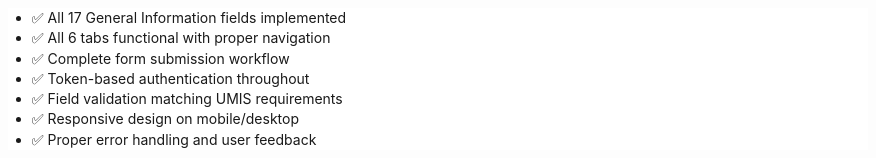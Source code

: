 - ✅ All 17 General Information fields implemented
- ✅ All 6 tabs functional with proper navigation
- ✅ Complete form submission workflow
- ✅ Token-based authentication throughout
- ✅ Field validation matching UMIS requirements
- ✅ Responsive design on mobile/desktop
- ✅ Proper error handling and user feedback